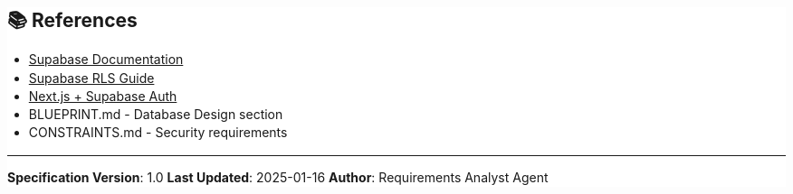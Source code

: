 
## 📚 References

- [Supabase Documentation](https://supabase.com/docs)
- [Supabase RLS Guide](https://supabase.com/docs/guides/auth/row-level-security)
- [Next.js + Supabase Auth](https://supabase.com/docs/guides/auth/auth-helpers/nextjs)
- BLUEPRINT.md - Database Design section
- CONSTRAINTS.md - Security requirements

---

**Specification Version**: 1.0
**Last Updated**: 2025-01-16
**Author**: Requirements Analyst Agent
